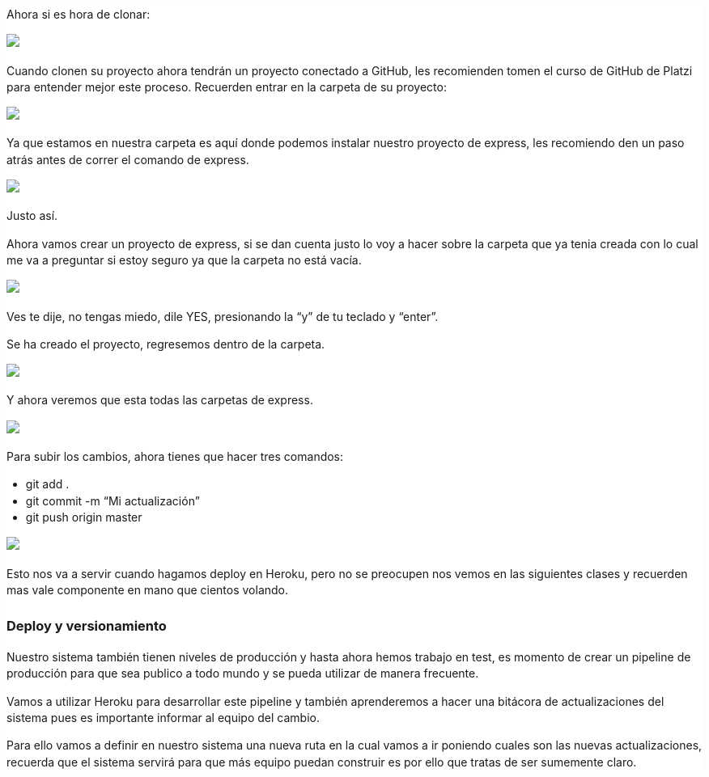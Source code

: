 Ahora si es hora de clonar:

![](https://i.ibb.co/wcVzbM5/term1.jpg)

Cuando clonen su proyecto ahora tendrán un proyecto conectado a GitHub, les recomienden tomen el curso de GitHub de Platzi para entender mejor este proceso. Recuerden entrar en la carpeta de su proyecto:

![](https://i.ibb.co/fNq9jj9/term2.jpg)

Ya que estamos en nuestra carpeta es aquí donde podemos instalar nuestro proyecto de express, les recomiendo den un paso atrás antes de correr el comando de express.

![](https://i.ibb.co/w74H7Zk/term3.jpg)

Justo así.

Ahora vamos crear un proyecto de express, si se dan cuenta justo lo voy a hacer sobre la carpeta que ya tenia creada con lo cual me va a preguntar si estoy seguro ya que la carpeta no está vacía.

![](https://i.ibb.co/xFpn528/term4.jpg)

Ves te dije, no tengas miedo, dile YES, presionando la “y” de tu teclado y “enter”.

Se ha creado el proyecto, regresemos dentro de la carpeta.

![](https://i.ibb.co/R0JsTbj/term5.jpg)

Y ahora veremos que esta todas las carpetas de express.

![](https://i.ibb.co/JxbcrZm/term6.jpg)

Para subir los cambios, ahora tienes que hacer tres comandos:

  - git add .
  - git commit -m “Mi actualización”
  - git push origin master

![](https://i.ibb.co/RT0vGyJ/term7.jpg)

Esto nos va a servir cuando hagamos deploy en Heroku, pero no se preocupen nos vemos en las siguientes clases y recuerden mas vale componente en mano que cientos volando.

### Deploy y versionamiento

Nuestro sistema también tienen niveles de producción y hasta ahora hemos trabajo en test, es momento de crear un pipeline de producción para que sea publico a todo mundo y se pueda utilizar de manera frecuente.

Vamos a utilizar Heroku para desarrollar este pipeline y también aprenderemos a hacer una bitácora de actualizaciones del sistema pues es importante informar al equipo del cambio.

Para ello vamos a definir en nuestro sistema una nueva ruta en la cual vamos a ir poniendo cuales son las nuevas actualizaciones, recuerda que el sistema servirá para que más equipo puedan construir es por ello que tratas de ser sumemente claro.
